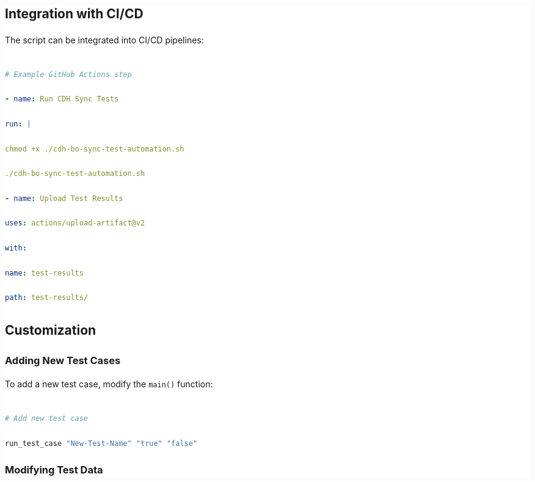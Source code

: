   

## Integration with CI/CD

  

The script can be integrated into CI/CD pipelines:

  

```yaml

# Example GitHub Actions step

- name: Run CDH Sync Tests

run: |

chmod +x ./cdh-bo-sync-test-automation.sh

./cdh-bo-sync-test-automation.sh

- name: Upload Test Results

uses: actions/upload-artifact@v2

with:

name: test-results

path: test-results/

```

  

## Customization

  

### Adding New Test Cases

To add a new test case, modify the `main()` function:

  

```bash

# Add new test case

run_test_case "New-Test-Name" "true" "false"

```

  

### Modifying Test Data
